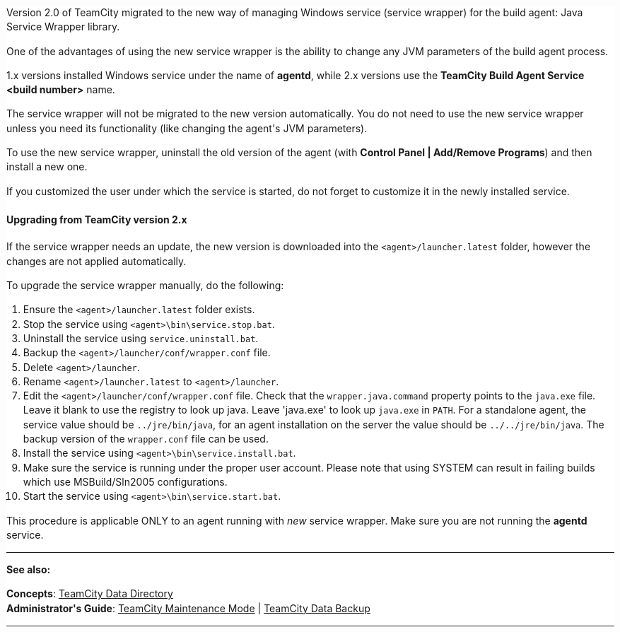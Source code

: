 Version 2.0 of TeamCity migrated to the new way of managing Windows service (service wrapper) for the build agent: Java Service Wrapper library.

One of the advantages of using the new service wrapper is the ability to change any JVM parameters of the build agent process.

1.x versions installed Windows service under the name of __agentd__, while 2.x versions use the __TeamCity Build Agent Service &lt;build number&gt;__ name.

The service wrapper will not be migrated to the new version automatically. You do not need to use the new service wrapper unless you need its functionality (like changing the agent's JVM parameters).

To use the new service wrapper, uninstall the old version of the agent (with __Control Panel | Add/Remove Programs__) and then install a new one.

If you customized the user under which the service is started, do not forget to customize it in the newly installed service.

#### Upgrading from TeamCity version 2.x

If the service wrapper needs an update, the new version is downloaded into the `<agent>/launcher.latest` folder, however the changes are not applied automatically.

To upgrade the service wrapper manually, do the following:
1. Ensure the `<agent>/launcher.latest` folder exists.
2. Stop the service using `<agent>\bin\service.stop.bat`.
3. Uninstall the service using `service.uninstall.bat`.
4. Backup the `<agent>/launcher/conf/wrapper.conf` file.
5. Delete `<agent>/launcher`.
6. Rename `<agent>/launcher.latest` to `<agent>/launcher`.
7. Edit the `<agent>/launcher/conf/wrapper.conf` file. Check that the `wrapper.java.command` property points to the `java.exe` file. Leave it blank to use the registry to look up java. Leave 'java.exe' to look up `java.exe` in `PATH`. For a standalone agent, the service value should be `../jre/bin/java`, for an agent installation on the server the value should be `../../jre/bin/java`. The backup version of the `wrapper.conf` file can be used.
8. Install the service using `<agent>\bin\service.install.bat`.
9. Make sure the service is running under the proper user account. Please note that using SYSTEM can result in failing builds which use MSBuild/Sln2005 configurations.
10. Start the service using `<agent>\bin\service.start.bat`.

<note>

This procedure is applicable ONLY to an agent running with _new_ service wrapper. Make sure you are not running the __agentd__ service.
</note>

__  __

__See also:__

__Concepts__: [TeamCity Data Directory](teamcity-data-directory.md)   
__Administrator's Guide__: [TeamCity Maintenance Mode](teamcity-maintenance-mode.md) | [TeamCity Data Backup](teamcity-data-backup.md)

__ __

